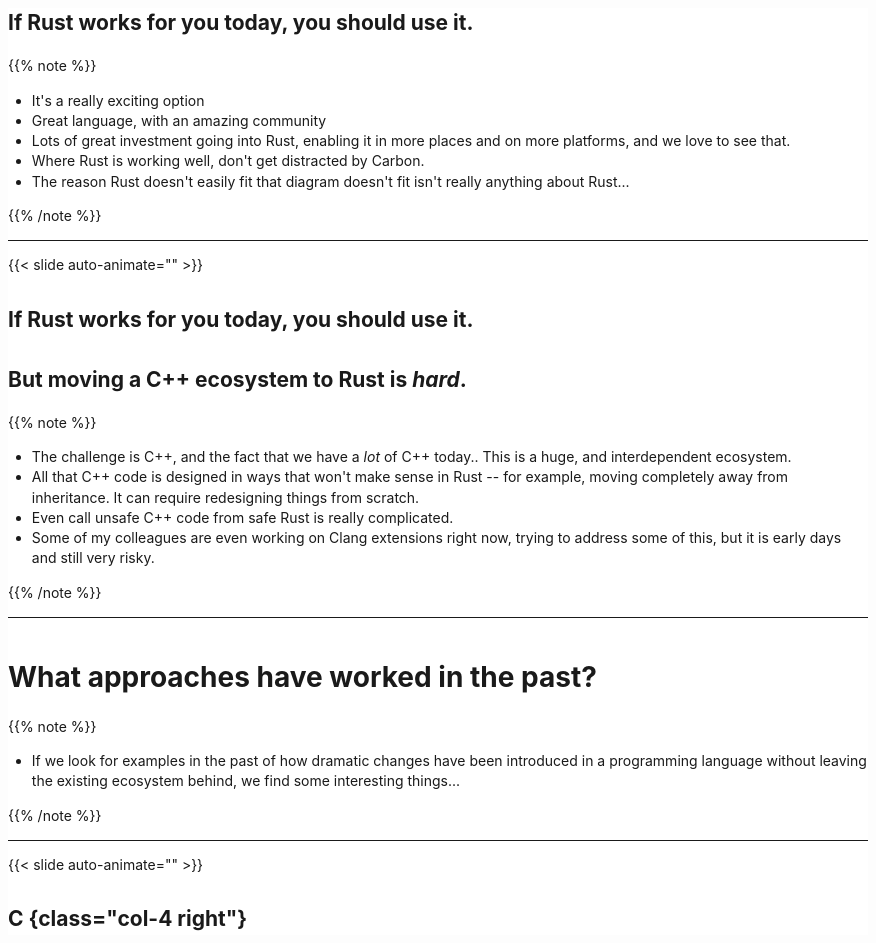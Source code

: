 ## If Rust works for you today, you should use it.

{{% note %}}

-   It's a really exciting option
-   Great language, with an amazing community
-   Lots of great investment going into Rust, enabling it in more places and on
    more platforms, and we love to see that.
-   Where Rust is working well, don't get distracted by Carbon.
-   The reason Rust doesn't easily fit that diagram doesn't fit isn't really
    anything about Rust...

{{% /note %}}

---
{{< slide auto-animate="" >}}

## If Rust works for you today, you should use it.

## But moving a C++ ecosystem to Rust is _hard_.

{{% note %}}

-   The challenge is C++, and the fact that we have a _lot_ of C++ today.. This
    is a huge, and interdependent ecosystem.
-   All that C++ code is designed in ways that won't make sense in Rust -- for
    example, moving completely away from inheritance. It can require redesigning
    things from scratch.
-   Even call unsafe C++ code from safe Rust is really complicated.
-   Some of my colleagues are even working on Clang extensions right now, trying
    to address some of this, but it is early days and still very risky.

{{% /note %}}

---

# What approaches have worked in the past?

{{% note %}}

-   If we look for examples in the past of how dramatic changes have been
    introduced in a programming language without leaving the existing ecosystem
    behind, we find some interesting things...

{{% /note %}}

---
{{< slide auto-animate="" >}}

<div class="col-container center">

## C {class="col-4 right"}
